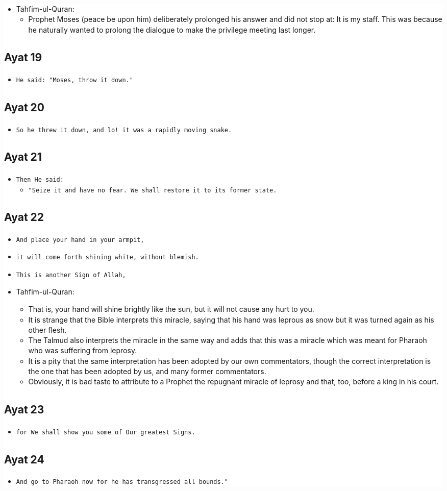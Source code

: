 - Tahfim-ul-Quran:
  - Prophet Moses (peace be upon him) deliberately prolonged his answer and did not stop at: It is my staff. This was because he naturally wanted to prolong the dialogue to make the privilege meeting last longer.


## Ayat 19

- `He said: "Moses, throw it down."`

## Ayat 20

- `So he threw it down, and lo! it was a rapidly moving snake.`

## Ayat 21

- `Then He said:`
  - `"Seize it and have no fear. We shall restore it to its former state.`

## Ayat 22

- `And place your hand in your armpit,`
- `it will come forth shining white, without blemish.`
- `This is another Sign of Allah,`

- Tahfim-ul-Quran:
  - That is, your hand will shine brightly like the sun, but it will not cause any hurt to you.
  - It is strange that the Bible interprets this miracle, saying that his hand was leprous as snow but it was turned again as his other flesh.
  - The Talmud also interprets the miracle in the same way and adds that this was a miracle which was meant for Pharaoh who was suffering from leprosy.
  - It is a pity that the same interpretation has been adopted by our own commentators, though the correct interpretation is the one that has been adopted by us, and many former commentators.
  - Obviously, it is bad taste to attribute to a Prophet the repugnant miracle of leprosy and that, too, before a king in his court.


## Ayat 23

- `for We shall show you some of Our greatest Signs.`

## Ayat 24

- `And go to Pharaoh now for he has transgressed all bounds."`